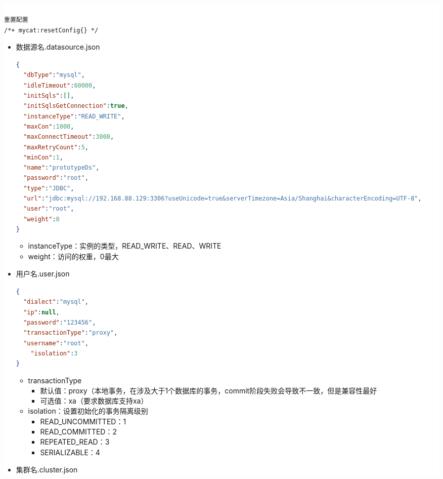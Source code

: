   ```mycat
  
  重置配置
  /*+ mycat:resetConfig{} */
  ```

- 数据源名.datasource.json

  ```json
  {
  	"dbType":"mysql",
  	"idleTimeout":60000,
  	"initSqls":[],
  	"initSqlsGetConnection":true,
  	"instanceType":"READ_WRITE",
  	"maxCon":1000,
  	"maxConnectTimeout":3000,
  	"maxRetryCount":5,
  	"minCon":1,
  	"name":"prototypeDs",
  	"password":"root",
  	"type":"JDBC",
  	"url":"jdbc:mysql://192.168.88.129:3306?useUnicode=true&serverTimezone=Asia/Shanghai&characterEncoding=UTF-8",
  	"user":"root",
  	"weight":0
  }
  ```

  - instanceType：实例的类型，READ_WRITE、READ、WRITE
  - weight：访问的权重，0最大

- 用户名.user.json

  ```json
  {
  	"dialect":"mysql",
  	"ip":null,
  	"password":"123456",
  	"transactionType":"proxy",
  	"username":"root",
      "isolation":3
  }
  ```

  - transactionType
    - 默认值：proxy（本地事务，在涉及大于1个数据库的事务，commit阶段失败会导致不一致，但是兼容性最好
    - 可选值：xa（要求数据库支持xa）
  - isolation：设置初始化的事务隔离级别
    - READ_UNCOMMITTED：1
    - READ_COMMITTED：2
    - REPEATED_READ：3
    - SERIALIZABLE：4

- 集群名.cluster.json
